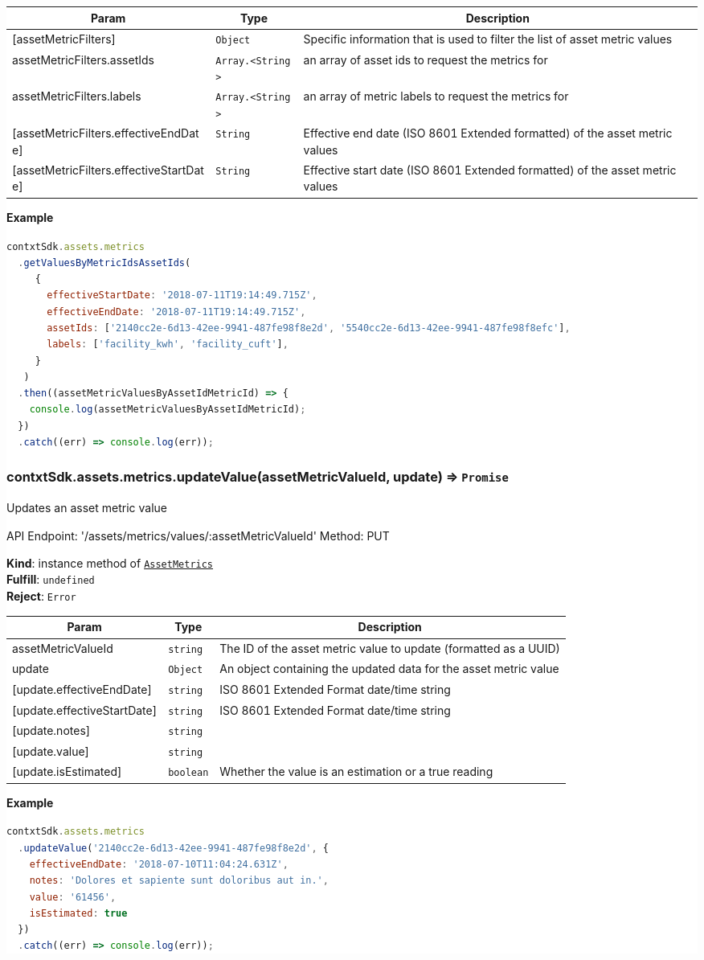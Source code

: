 | Param | Type | Description |
| --- | --- | --- |
| [assetMetricFilters] | <code>Object</code> | Specific information that is   used to filter the list of asset metric values |
| assetMetricFilters.assetIds | <code>Array.&lt;String&gt;</code> | an array of asset ids   to request the metrics for |
| assetMetricFilters.labels | <code>Array.&lt;String&gt;</code> | an array of metric labels   to request the metrics for |
| [assetMetricFilters.effectiveEndDate] | <code>String</code> | Effective end   date (ISO 8601 Extended formatted) of the asset metric values |
| [assetMetricFilters.effectiveStartDate] | <code>String</code> | Effective   start date (ISO 8601 Extended formatted) of the asset metric values |

**Example**  
```js
contxtSdk.assets.metrics
  .getValuesByMetricIdsAssetIds(
     {
       effectiveStartDate: '2018-07-11T19:14:49.715Z',
       effectiveEndDate: '2018-07-11T19:14:49.715Z',
       assetIds: ['2140cc2e-6d13-42ee-9941-487fe98f8e2d', '5540cc2e-6d13-42ee-9941-487fe98f8efc'],
       labels: ['facility_kwh', 'facility_cuft'],
     }
   )
  .then((assetMetricValuesByAssetIdMetricId) => {
    console.log(assetMetricValuesByAssetIdMetricId);
  })
  .catch((err) => console.log(err));
```
<a name="AssetMetrics+updateValue"></a>

### contxtSdk.assets.metrics.updateValue(assetMetricValueId, update) ⇒ <code>Promise</code>
Updates an asset metric value

API Endpoint: '/assets/metrics/values/:assetMetricValueId'
Method: PUT

**Kind**: instance method of [<code>AssetMetrics</code>](#AssetMetrics)  
**Fulfill**: <code>undefined</code>  
**Reject**: <code>Error</code>  

| Param | Type | Description |
| --- | --- | --- |
| assetMetricValueId | <code>string</code> | The ID of the asset metric value to update (formatted as a UUID) |
| update | <code>Object</code> | An object containing the updated data for the asset metric value |
| [update.effectiveEndDate] | <code>string</code> | ISO 8601 Extended Format date/time string |
| [update.effectiveStartDate] | <code>string</code> | ISO 8601 Extended Format date/time string |
| [update.notes] | <code>string</code> |  |
| [update.value] | <code>string</code> |  |
| [update.isEstimated] | <code>boolean</code> | Whether the value is an estimation or a true reading |

**Example**  
```js
contxtSdk.assets.metrics
  .updateValue('2140cc2e-6d13-42ee-9941-487fe98f8e2d', {
    effectiveEndDate: '2018-07-10T11:04:24.631Z',
    notes: 'Dolores et sapiente sunt doloribus aut in.',
    value: '61456',
    isEstimated: true
  })
  .catch((err) => console.log(err));
```
